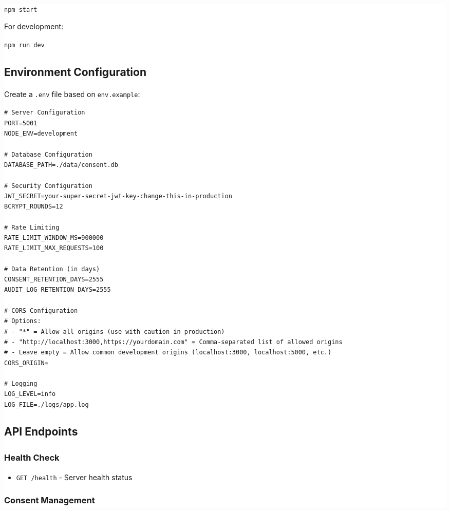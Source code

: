 ```bash
npm start
```

For development:

```bash
npm run dev
```

## Environment Configuration

Create a `.env` file based on `env.example`:

```env
# Server Configuration
PORT=5001
NODE_ENV=development

# Database Configuration
DATABASE_PATH=./data/consent.db

# Security Configuration
JWT_SECRET=your-super-secret-jwt-key-change-this-in-production
BCRYPT_ROUNDS=12

# Rate Limiting
RATE_LIMIT_WINDOW_MS=900000
RATE_LIMIT_MAX_REQUESTS=100

# Data Retention (in days)
CONSENT_RETENTION_DAYS=2555
AUDIT_LOG_RETENTION_DAYS=2555

# CORS Configuration
# Options:
# - "*" = Allow all origins (use with caution in production)
# - "http://localhost:3000,https://yourdomain.com" = Comma-separated list of allowed origins
# - Leave empty = Allow common development origins (localhost:3000, localhost:5000, etc.)
CORS_ORIGIN=

# Logging
LOG_LEVEL=info
LOG_FILE=./logs/app.log
```

## API Endpoints

### Health Check

- `GET /health` - Server health status

### Consent Management
